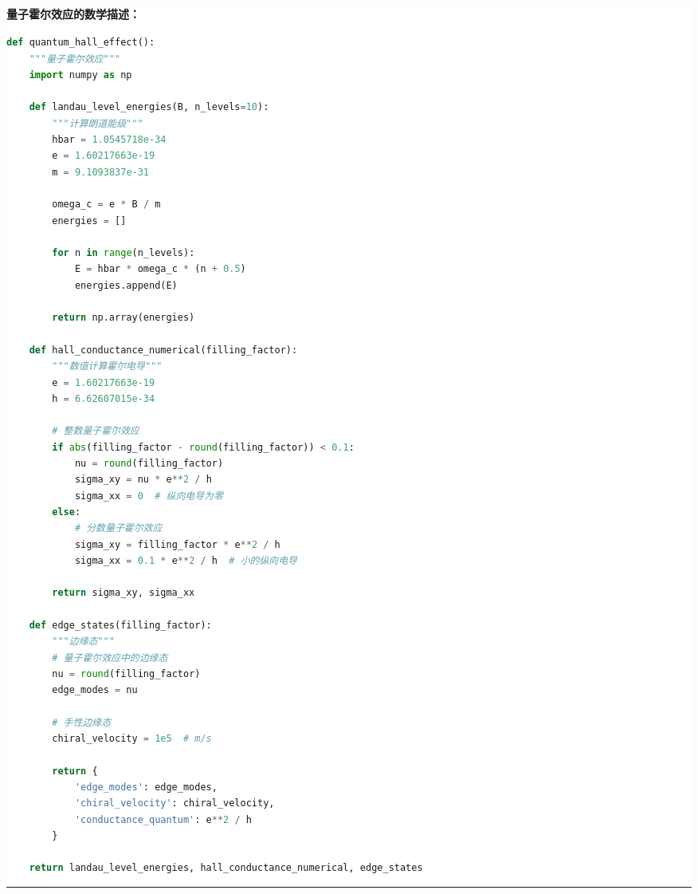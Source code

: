 **量子霍尔效应的数学描述：**

```python
def quantum_hall_effect():
    """量子霍尔效应"""
    import numpy as np
    
    def landau_level_energies(B, n_levels=10):
        """计算朗道能级"""
        hbar = 1.0545718e-34
        e = 1.60217663e-19
        m = 9.1093837e-31
        
        omega_c = e * B / m
        energies = []
        
        for n in range(n_levels):
            E = hbar * omega_c * (n + 0.5)
            energies.append(E)
        
        return np.array(energies)
    
    def hall_conductance_numerical(filling_factor):
        """数值计算霍尔电导"""
        e = 1.60217663e-19
        h = 6.62607015e-34
        
        # 整数量子霍尔效应
        if abs(filling_factor - round(filling_factor)) < 0.1:
            nu = round(filling_factor)
            sigma_xy = nu * e**2 / h
            sigma_xx = 0  # 纵向电导为零
        else:
            # 分数量子霍尔效应
            sigma_xy = filling_factor * e**2 / h
            sigma_xx = 0.1 * e**2 / h  # 小的纵向电导
        
        return sigma_xy, sigma_xx
    
    def edge_states(filling_factor):
        """边缘态"""
        # 量子霍尔效应中的边缘态
        nu = round(filling_factor)
        edge_modes = nu
        
        # 手性边缘态
        chiral_velocity = 1e5  # m/s
        
        return {
            'edge_modes': edge_modes,
            'chiral_velocity': chiral_velocity,
            'conductance_quantum': e**2 / h
        }
    
    return landau_level_energies, hall_conductance_numerical, edge_states
```

---